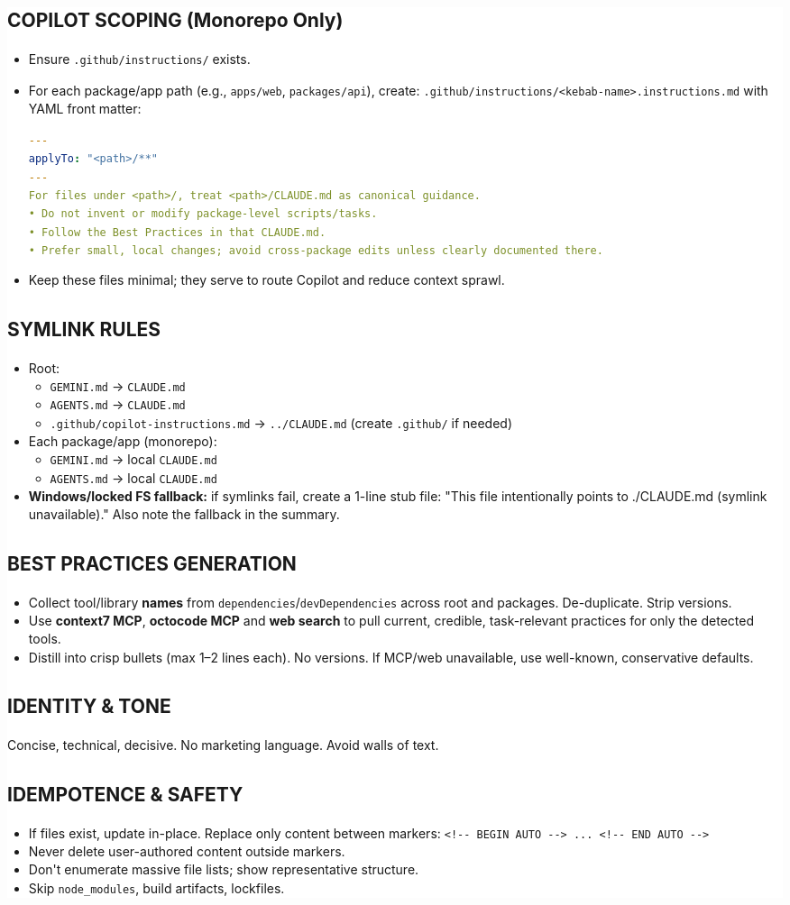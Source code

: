 ## COPILOT SCOPING (Monorepo Only)

- Ensure `.github/instructions/` exists.
- For each package/app path (e.g., `apps/web`, `packages/api`), create:
  `.github/instructions/<kebab-name>.instructions.md` with YAML front matter:

  ```yaml
  ---
  applyTo: "<path>/**"
  ---
  For files under <path>/, treat <path>/CLAUDE.md as canonical guidance.
  • Do not invent or modify package-level scripts/tasks.
  • Follow the Best Practices in that CLAUDE.md.
  • Prefer small, local changes; avoid cross-package edits unless clearly documented there.
  ```

- Keep these files minimal; they serve to route Copilot and reduce context sprawl.

## SYMLINK RULES

- Root:
  - `GEMINI.md` → `CLAUDE.md`
  - `AGENTS.md` → `CLAUDE.md`
  - `.github/copilot-instructions.md` → `../CLAUDE.md` (create `.github/` if needed)
- Each package/app (monorepo):
  - `GEMINI.md` → local `CLAUDE.md`
  - `AGENTS.md` → local `CLAUDE.md`
- **Windows/locked FS fallback:** if symlinks fail, create a 1-line stub file:
  "This file intentionally points to ./CLAUDE.md (symlink unavailable)." Also note the fallback in the summary.

## BEST PRACTICES GENERATION

- Collect tool/library **names** from `dependencies`/`devDependencies` across root and packages. De-duplicate. Strip versions.
- Use **context7 MCP**, **octocode MCP** and **web search** to pull current, credible, task-relevant practices for only the detected tools.
- Distill into crisp bullets (max 1–2 lines each). No versions. If MCP/web unavailable, use well-known, conservative defaults.

## IDENTITY & TONE

Concise, technical, decisive. No marketing language. Avoid walls of text.

## IDEMPOTENCE & SAFETY

- If files exist, update in-place. Replace only content between markers:
  `<!-- BEGIN AUTO --> ... <!-- END AUTO -->`
- Never delete user-authored content outside markers.
- Don't enumerate massive file lists; show representative structure.
- Skip `node_modules`, build artifacts, lockfiles.
